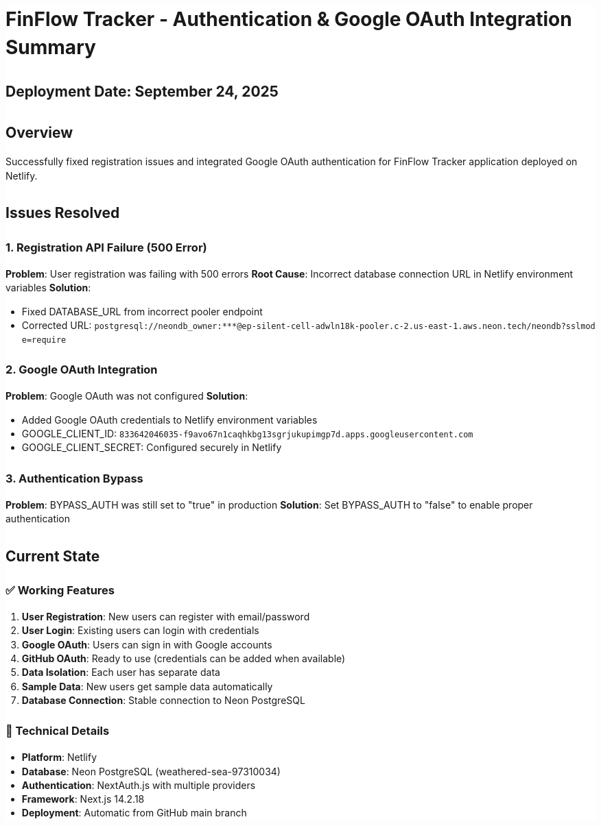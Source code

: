 # FinFlow Tracker - Authentication & Google OAuth Integration Summary

## Deployment Date: September 24, 2025

## Overview
Successfully fixed registration issues and integrated Google OAuth authentication for FinFlow Tracker application deployed on Netlify.

## Issues Resolved

### 1. Registration API Failure (500 Error)
**Problem**: User registration was failing with 500 errors
**Root Cause**: Incorrect database connection URL in Netlify environment variables
**Solution**: 
- Fixed DATABASE_URL from incorrect pooler endpoint
- Corrected URL: `postgresql://neondb_owner:***@ep-silent-cell-adwln18k-pooler.c-2.us-east-1.aws.neon.tech/neondb?sslmode=require`

### 2. Google OAuth Integration
**Problem**: Google OAuth was not configured
**Solution**: 
- Added Google OAuth credentials to Netlify environment variables
- GOOGLE_CLIENT_ID: `833642046035-f9avo67n1caqhkbg13sgrjukupimgp7d.apps.googleusercontent.com`
- GOOGLE_CLIENT_SECRET: Configured securely in Netlify

### 3. Authentication Bypass
**Problem**: BYPASS_AUTH was still set to "true" in production
**Solution**: Set BYPASS_AUTH to "false" to enable proper authentication

## Current State

### ✅ Working Features
1. **User Registration**: New users can register with email/password
2. **User Login**: Existing users can login with credentials
3. **Google OAuth**: Users can sign in with Google accounts
4. **GitHub OAuth**: Ready to use (credentials can be added when available)
5. **Data Isolation**: Each user has separate data
6. **Sample Data**: New users get sample data automatically
7. **Database Connection**: Stable connection to Neon PostgreSQL

### 🔧 Technical Details
- **Platform**: Netlify
- **Database**: Neon PostgreSQL (weathered-sea-97310034)
- **Authentication**: NextAuth.js with multiple providers
- **Framework**: Next.js 14.2.18
- **Deployment**: Automatic from GitHub main branch

